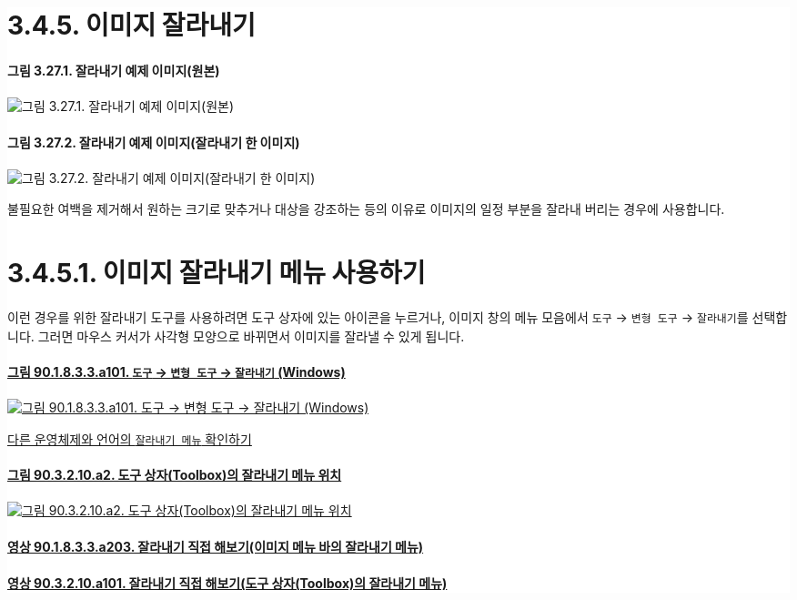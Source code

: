 # 3.4.5. 이미지 잘라내기
#### 그림 3.27.1. 잘라내기 예제 이미지(원본)
<img width="720" alt="그림 3.27.1. 잘라내기 예제 이미지(원본)" environment="MacOS:Sonoma 14.2.1 GIMP 2.10.36" src="https://github.com/wonder13662/gimp/assets/15767104/e2ea082e-a011-4b21-b7c0-b65965981f1b">

#### 그림 3.27.2. 잘라내기 예제 이미지(잘라내기 한 이미지)
<img width="360" alt="그림 3.27.2. 잘라내기 예제 이미지(잘라내기 한 이미지)" environment="MacOS:Sonoma 14.2.1 GIMP 2.10.36" src="https://github.com/wonder13662/gimp/assets/15767104/88feb64b-a30e-467d-9ad9-d1ea63ab99bd">

불필요한 여백을 제거해서 원하는 크기로 맞추거나 대상을 강조하는 등의 이유로 이미지의 일정 부분을 잘라내 버리는 경우에 사용합니다.

# 3.4.5.1. 이미지 잘라내기 메뉴 사용하기
이런 경우를 위한 잘라내기 도구를 사용하려면 도구 상자에 있는 아이콘을 누르거나, 이미지 창의 메뉴 모음에서 `도구` → `변형 도구` → `잘라내기`를 선택합니다. 그러면 마우스 커서가 사각형 모양으로 바뀌면서 이미지를 잘라낼 수 있게 됩니다.

#### [그림 90.1.8.3.3.a101. `도구` → `변형 도구` → `잘라내기` (Windows)](https://wonder13662.github.io/gimp/2.10.36_ko/90-01-08-toolsx-03-transform_toolsx-03-crop.html#%EA%B7%B8%EB%A6%BC-901833a101-%EB%8F%84%EA%B5%AC--%EB%B3%80%ED%98%95-%EB%8F%84%EA%B5%AC--%EC%9E%98%EB%9D%BC%EB%82%B4%EA%B8%B0-windows)
[![그림 90.1.8.3.3.a101. `도구` → `변형 도구` → `잘라내기` (Windows)](https://github.com/wonder13662/gimp/assets/15767104/df066931-8457-4197-befd-95356b2212cf)](https://wonder13662.github.io/gimp/2.10.36_ko/90-01-08-toolsx-03-transform_toolsx-03-crop.html#%EA%B7%B8%EB%A6%BC-901833a101-%EB%8F%84%EA%B5%AC--%EB%B3%80%ED%98%95-%EB%8F%84%EA%B5%AC--%EC%9E%98%EB%9D%BC%EB%82%B4%EA%B8%B0-windows)

[다른 운영체제와 언어의 `잘라내기 메뉴` 확인하기](https://wonder13662.github.io/gimp/2.10.36_ko/90-01-08-toolsx-03-transform_toolsx-03-crop.html#%EA%B7%B8%EB%A6%BC-901833a101-%EB%8F%84%EA%B5%AC--%EB%B3%80%ED%98%95-%EB%8F%84%EA%B5%AC--%EC%9E%98%EB%9D%BC%EB%82%B4%EA%B8%B0-windows)

#### [그림 90.3.2.10.a2. 도구 상자(Toolbox)의 잘라내기 메뉴 위치](https://wonder13662.github.io/gimp/2.10.36_ko/90-03-02-tool_iconx-10-crop.html#%EA%B7%B8%EB%A6%BC-903210a2-%EB%8F%84%EA%B5%AC-%EC%83%81%EC%9E%90toolbox%EC%9D%98-%EC%9E%98%EB%9D%BC%EB%82%B4%EA%B8%B0-%EB%A9%94%EB%89%B4-%EC%9C%84%EC%B9%98)
[![그림 90.3.2.10.a2. 도구 상자(Toolbox)의 잘라내기 메뉴 위치](https://github.com/wonder13662/gimp/assets/15767104/8e9db3fb-d8b3-418b-9ea4-74bef33aef62)](https://wonder13662.github.io/gimp/2.10.36_ko/90-03-02-tool_iconx-10-crop.html#%EA%B7%B8%EB%A6%BC-903210a2-%EB%8F%84%EA%B5%AC-%EC%83%81%EC%9E%90toolbox%EC%9D%98-%EC%9E%98%EB%9D%BC%EB%82%B4%EA%B8%B0-%EB%A9%94%EB%89%B4-%EC%9C%84%EC%B9%98)

#### [영상 90.1.8.3.3.a203. 잘라내기 직접 해보기(이미지 메뉴 바의 잘라내기 메뉴)](https://wonder13662.github.io/gimp/2.10.36_ko/90-01-08-toolsx-03-transform_toolsx-03-crop.html#%EC%98%81%EC%83%81-901833a203-%EC%9E%98%EB%9D%BC%EB%82%B4%EA%B8%B0-%EC%A7%81%EC%A0%91-%ED%95%B4%EB%B3%B4%EA%B8%B0%EC%9D%B4%EB%AF%B8%EC%A7%80-%EB%A9%94%EB%89%B4-%EB%B0%94%EC%9D%98-%EC%9E%98%EB%9D%BC%EB%82%B4%EA%B8%B0-%EB%A9%94%EB%89%B4)
<video controls="controls" width="720" environment="MacOS:Sonoma 14.2.1 GIMP 2.10.36" src="https://github.com/wonder13662/gimp/assets/15767104/746c7197-2b70-4ae7-a9ef-134ea29961f5"></video>

#### [영상 90.3.2.10.a101. 잘라내기 직접 해보기(도구 상자(Toolbox)의 잘라내기 메뉴)](https://wonder13662.github.io/gimp/2.10.36_ko/90-03-02-tool_iconx-10-crop.html#%EC%98%81%EC%83%81-903210a101-%EC%9E%98%EB%9D%BC%EB%82%B4%EA%B8%B0-%EC%A7%81%EC%A0%91-%ED%95%B4%EB%B3%B4%EA%B8%B0%EB%8F%84%EA%B5%AC-%EC%83%81%EC%9E%90toolbox%EC%9D%98-%EC%9E%98%EB%9D%BC%EB%82%B4%EA%B8%B0-%EB%A9%94%EB%89%B4)
<video controls="controls" width="720" environment="MacOS:Sonoma 14.2.1 GIMP 2.10.36" src="https://github.com/wonder13662/gimp/assets/15767104/050c3adf-ee08-4376-a5f0-802e8974e265"></video>
